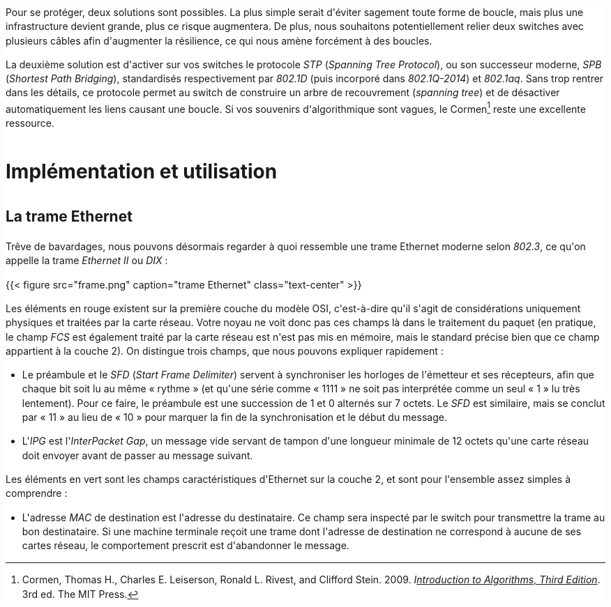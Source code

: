 Pour se protéger, deux solutions sont possibles. La plus simple serait
d'éviter sagement toute forme de boucle, mais plus une infrastructure
devient grande, plus ce risque augmentera. De plus, nous souhaitons
potentiellement relier deux switches avec plusieurs câbles afin
d'augmenter la résilience, ce qui nous amène forcément à des boucles.

La deuxième solution est d'activer sur vos switches le protocole *STP*
(*Spanning Tree Protocol*), ou son successeur moderne, *SPB* (*Shortest
Path Bridging*), standardisés respectivement par *802.1D* (puis
incorporé dans *802.1Q-2014*) et *802.1aq*. Sans trop rentrer dans les
détails, ce protocole permet au switch de construire un arbre de
recouvrement (*spanning tree*) et de désactiver automatiquement les
liens causant une boucle. Si vos souvenirs d'algorithmique sont vagues,
le Cormen[^2] reste une excellente ressource.

# Implémentation et utilisation

## La trame Ethernet

Trêve de bavardages, nous pouvons désormais regarder à quoi ressemble
une trame Ethernet moderne selon *802.3*, ce qu'on appelle la trame
*Ethernet II* ou *DIX* :

{{< figure src="frame.png" caption="trame Ethernet" class="text-center" >}}

Les éléments en rouge existent sur la première couche du modèle OSI,
c'est-à-dire qu'il s'agit de considérations uniquement physiques et
traitées par la carte réseau. Votre noyau ne voit donc pas ces champs là
dans le traitement du paquet (en pratique, le champ *FCS* est également
traité par la carte réseau est n'est pas mis en mémoire, mais le
standard précise bien que ce champ appartient à la couche 2). On
distingue trois champs, que nous pouvons expliquer rapidement :

-   Le préambule et le *SFD* (*Start Frame Delimiter*) servent à
    synchroniser les horloges de l'émetteur et ses récepteurs, afin que
    chaque bit soit lu au même « rythme » (et qu'une série comme « 1111
    » ne soit pas interprétée comme un seul « 1 » lu très lentement).
    Pour ce faire, le préambule est une succession de 1 et 0 alternés
    sur 7 octets. Le *SFD* est similaire, mais se conclut par « 11 » au
    lieu de « 10 » pour marquer la fin de la synchronisation et le début
    du message.

-   L'*IPG* est l'*InterPacket Gap*, un message vide servant de tampon
    d'une longueur minimale de 12 octets qu'une carte réseau doit
    envoyer avant de passer au message suivant.

Les éléments en vert sont les champs caractéristiques d'Ethernet sur la
couche 2, et sont pour l'ensemble assez simples à comprendre :

-   L'adresse *MAC* de destination est l'adresse du destinataire. Ce
    champ sera inspecté par le switch pour transmettre la trame au bon
    destinataire. Si une machine terminale reçoit une trame dont
    l'adresse de destination ne correspond à aucune de ses cartes
    réseau, le comportement prescrit est d'abandonner le message.


[^1]: M.Metcalfe, Robert. 1976. « [Ethernet: Distributed Packet Switching for Local Computer Networks.](http://ethernethistory.typepad.com/papers/EthernetPaper.pdf)
[^2]: Cormen, Thomas H., Charles E. Leiserson, Ronald L. Rivest, and Clifford Stein. 2009. *I[ntroduction to Algorithms, Third Edition](https://mitpress.mit.edu/books/introduction-algorithms)*. 3rd ed. The MIT Press.
[^3]: Williams, Ross N. 1993. *[A painless guide to CRC error detection algorithms](%20https://www.zlib.net/crc_v3.txt)*
[^4]: Freedesktop. n.d. *[Predictable Network Interface Names.](https://www.freedesktop.org/wiki/Software/systemd/PredictableNetworkInterfaceNames/)*
[^5]: Baturin, Daniil. 2013. *[Iproute2 Cheat Sheet](http://baturin.org/docs/iproute2/)*